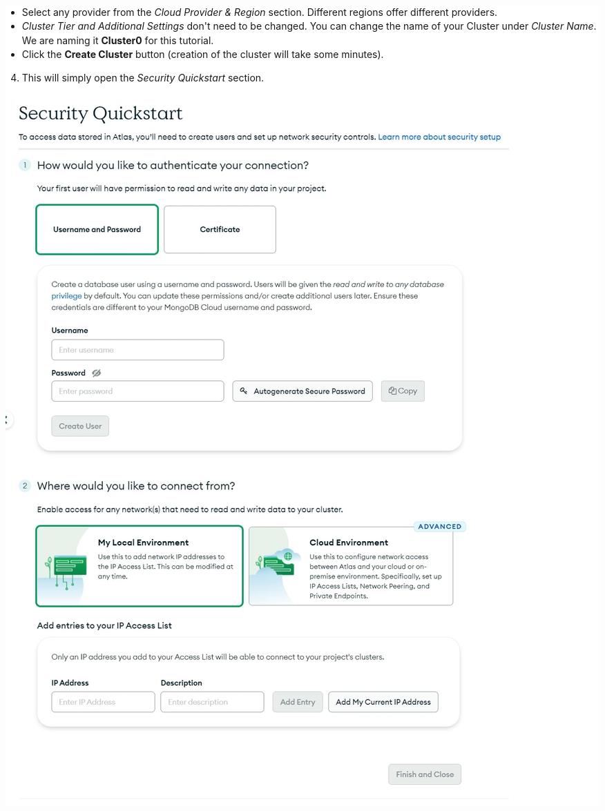 - Select any provider from the _Cloud Provider & Region_ section. Different regions offer different providers.
- _Cluster Tier and Additional Settings_ don't need to be changed. You can change the name of your Cluster under _Cluster Name_. We are naming it **Cluster0** for this tutorial.
- Click the **Create Cluster** button (creation of the cluster will take some minutes).

4. This will simply open the _Security Quickstart_ section.

![security-quickstart](../../assets/mongodb_atlas_-_securityquickstart.jpg)
